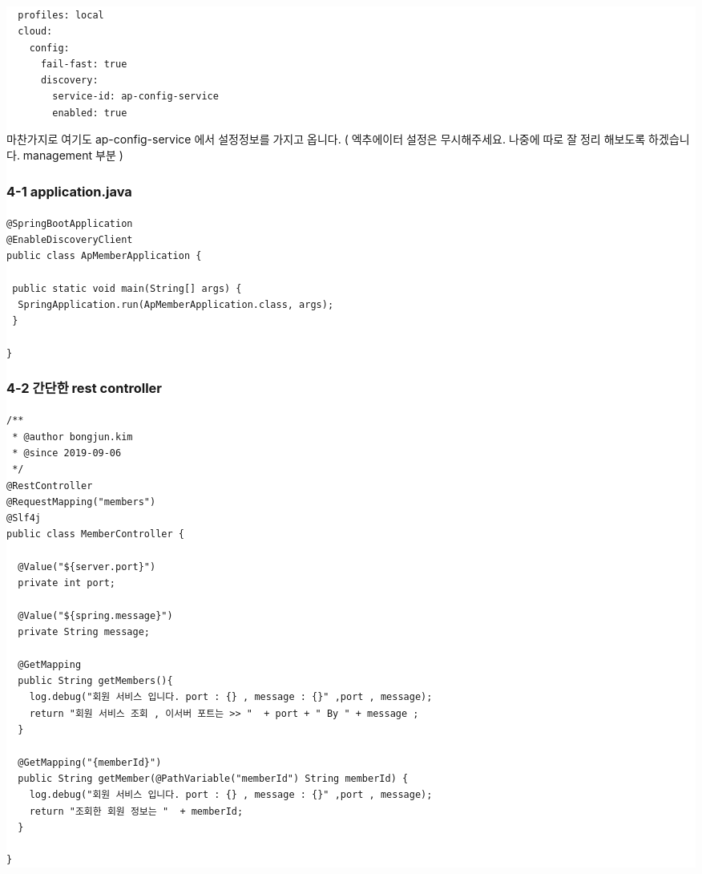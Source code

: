 ```text
  profiles: local
  cloud:
    config:
      fail-fast: true
      discovery:
        service-id: ap-config-service
        enabled: true
```

마찬가지로 여기도  ap-config-service 에서 설정정보를 가지고 옵니다.  \( 엑추에이터 설정은 무시해주세요. 나중에 따로 잘 정리 해보도록 하겠습니다. management 부분 \) 

### 4-1 application.java

```text
@SpringBootApplication
@EnableDiscoveryClient
public class ApMemberApplication {
 
 public static void main(String[] args) {
  SpringApplication.run(ApMemberApplication.class, args);
 }
 
}
```

### 4-2 간단한 rest controller

```text
/**
 * @author bongjun.kim
 * @since 2019-09-06
 */
@RestController
@RequestMapping("members")
@Slf4j
public class MemberController {
 
  @Value("${server.port}")
  private int port;
 
  @Value("${spring.message}")
  private String message;
 
  @GetMapping
  public String getMembers(){
    log.debug("회원 서비스 입니다. port : {} , message : {}" ,port , message);
    return "회원 서비스 조회 , 이서버 포트는 >> "  + port + " By " + message ;
  }
 
  @GetMapping("{memberId}")
  public String getMember(@PathVariable("memberId") String memberId) {
    log.debug("회원 서비스 입니다. port : {} , message : {}" ,port , message);
    return "조회한 회원 정보는 "  + memberId;
  }
 
}
```
